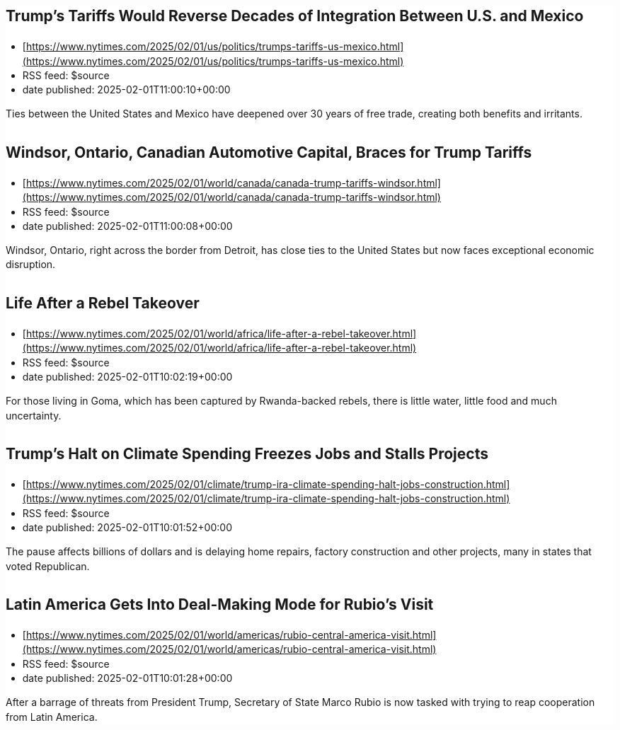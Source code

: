 ## Trump’s Tariffs Would Reverse Decades of Integration Between U.S. and Mexico
 - [https://www.nytimes.com/2025/02/01/us/politics/trumps-tariffs-us-mexico.html](https://www.nytimes.com/2025/02/01/us/politics/trumps-tariffs-us-mexico.html)
 - RSS feed: $source
 - date published: 2025-02-01T11:00:10+00:00

Ties between the United States and Mexico have deepened over 30 years of free trade, creating both benefits and irritants.

## Windsor, Ontario, Canadian Automotive Capital, Braces for Trump Tariffs
 - [https://www.nytimes.com/2025/02/01/world/canada/canada-trump-tariffs-windsor.html](https://www.nytimes.com/2025/02/01/world/canada/canada-trump-tariffs-windsor.html)
 - RSS feed: $source
 - date published: 2025-02-01T11:00:08+00:00

Windsor, Ontario, right across the border from Detroit, has close ties to the United States but now faces exceptional economic disruption.

## Life After a Rebel Takeover
 - [https://www.nytimes.com/2025/02/01/world/africa/life-after-a-rebel-takeover.html](https://www.nytimes.com/2025/02/01/world/africa/life-after-a-rebel-takeover.html)
 - RSS feed: $source
 - date published: 2025-02-01T10:02:19+00:00

For those living in Goma, which has been captured by Rwanda-backed rebels, there is little water, little food and much uncertainty.

## Trump’s Halt on Climate Spending Freezes Jobs and Stalls Projects
 - [https://www.nytimes.com/2025/02/01/climate/trump-ira-climate-spending-halt-jobs-construction.html](https://www.nytimes.com/2025/02/01/climate/trump-ira-climate-spending-halt-jobs-construction.html)
 - RSS feed: $source
 - date published: 2025-02-01T10:01:52+00:00

The pause affects billions of dollars and is delaying home repairs, factory construction and other projects, many in states that voted Republican.

## Latin America Gets Into Deal-Making Mode for Rubio’s Visit
 - [https://www.nytimes.com/2025/02/01/world/americas/rubio-central-america-visit.html](https://www.nytimes.com/2025/02/01/world/americas/rubio-central-america-visit.html)
 - RSS feed: $source
 - date published: 2025-02-01T10:01:28+00:00

After a barrage of threats from President Trump, Secretary of State Marco Rubio is now tasked with trying to reap cooperation from Latin America.
